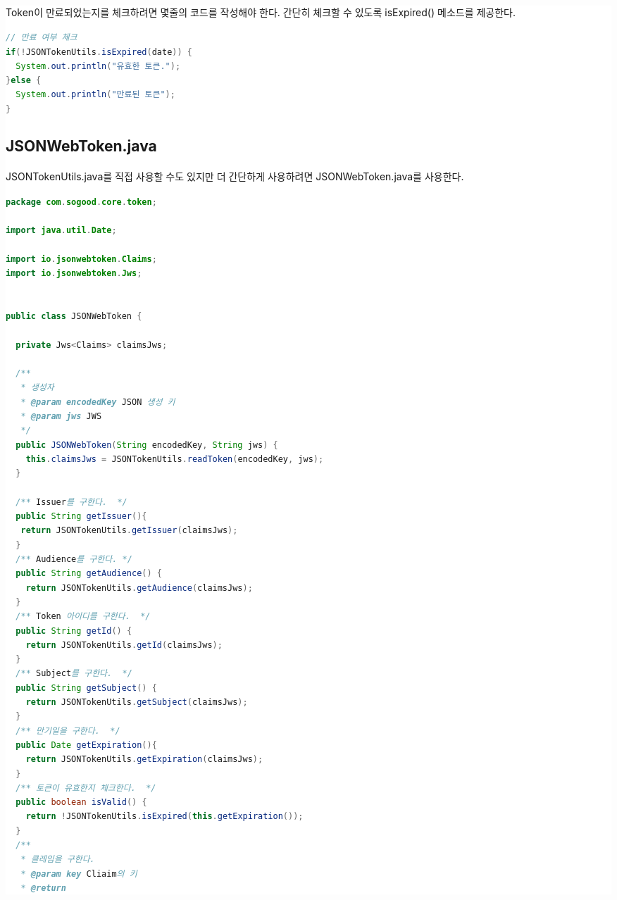 Token이 만료되었는지를 체크하려면 몇줄의 코드를 작성해야 한다. 간단히 체크할 수 있도록 isExpired() 메소드를 제공한다.

```java
// 만료 여부 체크 
if(!JSONTokenUtils.isExpired(date)) {
  System.out.println("유효한 토큰.");
}else { 
  System.out.println("만료된 토큰");
}
```

## JSONWebToken.java

JSONTokenUtils.java를 직접 사용할 수도 있지만 더 간단하게 사용하려면 JSONWebToken.java를 사용한다.

```java
package com.sogood.core.token;

import java.util.Date;

import io.jsonwebtoken.Claims;
import io.jsonwebtoken.Jws;


public class JSONWebToken {
  
  private Jws<Claims> claimsJws;
  
  /**
   * 생성자
   * @param encodedKey JSON 생성 키
   * @param jws JWS 
   */
  public JSONWebToken(String encodedKey, String jws) {
    this.claimsJws = JSONTokenUtils.readToken(encodedKey, jws);
  }

  /** Issuer를 구한다.  */
  public String getIssuer(){ 
   return JSONTokenUtils.getIssuer(claimsJws); 
  }
  /** Audience를 구한다. */
  public String getAudience() {
    return JSONTokenUtils.getAudience(claimsJws);
  }
  /** Token 아이디를 구한다.  */
  public String getId() {
    return JSONTokenUtils.getId(claimsJws);
  }
  /** Subject를 구한다.  */
  public String getSubject() {
    return JSONTokenUtils.getSubject(claimsJws);
  }
  /** 만기일을 구한다.  */
  public Date getExpiration(){ 
    return JSONTokenUtils.getExpiration(claimsJws);
  }
  /** 토큰이 유효한지 체크한다.  */
  public boolean isValid() {
    return !JSONTokenUtils.isExpired(this.getExpiration());
  }
  /**
   * 클레임을 구한다. 
   * @param key Cliaim의 키 
   * @return
```